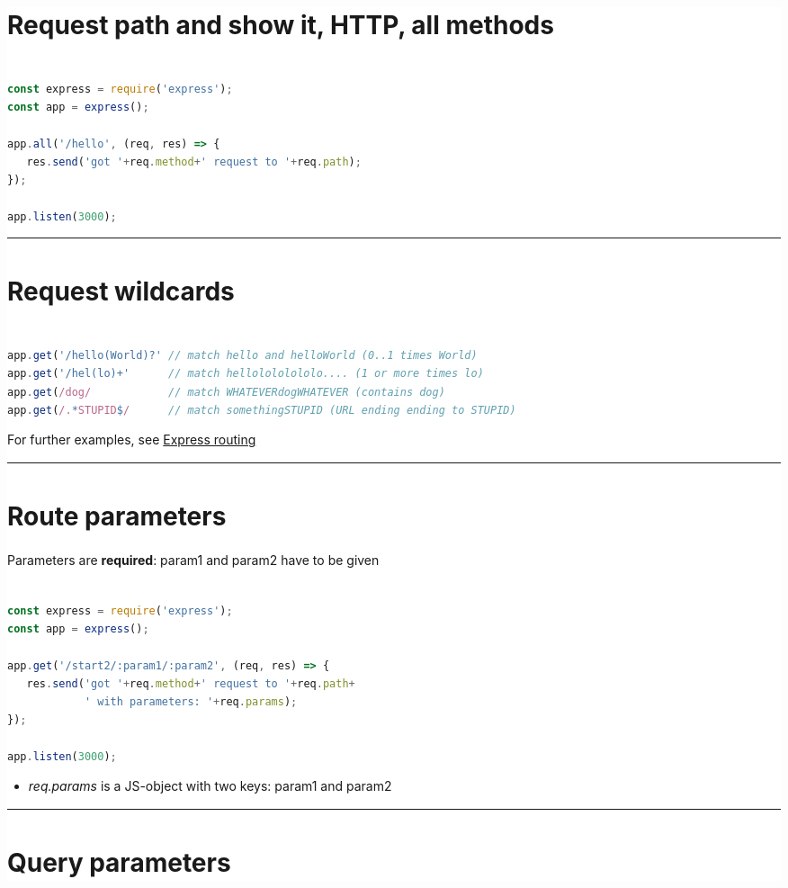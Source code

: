# Request path and show it, HTTP, all methods

```javascript

const express = require('express');
const app = express();

app.all('/hello', (req, res) => {
   res.send('got '+req.method+' request to '+req.path);
});

app.listen(3000);
```

---
# Request wildcards

```javascript

app.get('/hello(World)?' // match hello and helloWorld (0..1 times World)
app.get('/hel(lo)+'      // match hellolololololo.... (1 or more times lo)
app.get(/dog/            // match WHATEVERdogWHATEVER (contains dog)
app.get(/.*STUPID$/      // match somethingSTUPID (URL ending ending to STUPID)

```
For further examples, see [Express routing](https://expressjs.com/en/guide/routing.html)

---

# Route parameters

Parameters are **required**: param1 and param2 have to be given

```javascript

const express = require('express');
const app = express();

app.get('/start2/:param1/:param2', (req, res) => {
   res.send('got '+req.method+' request to '+req.path+
            ' with parameters: '+req.params);
});

app.listen(3000);
```

* *req.params* is a JS-object with two keys: param1 and param2

---

# Query parameters

